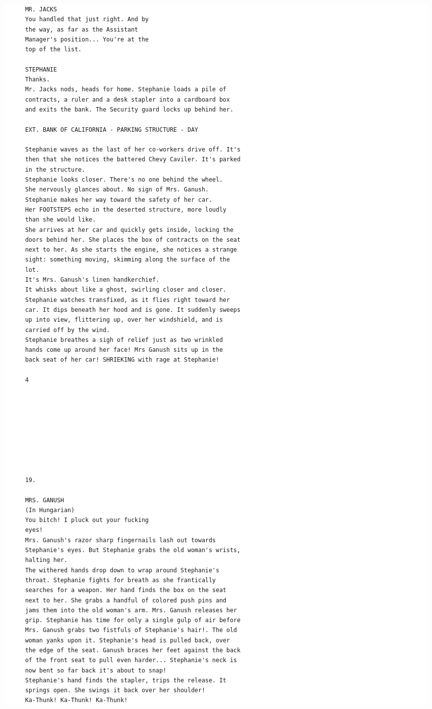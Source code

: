           MR. JACKS
          You handled that just right. And by
          the way, as far as the Assistant
          Manager's position... You're at the
          top of the list.

          STEPHANIE
          Thanks.
          Mr. Jacks nods, heads for home. Stephanie loads a pile of
          contracts, a ruler and a desk stapler into a cardboard box
          and exits the bank. The Security guard locks up behind her.

          EXT. BANK OF CALIFORNIA - PARKING STRUCTURE - DAY

          Stephanie waves as the last of her co-workers drive off. It's
          then that she notices the battered Chevy Caviler. It's parked
          in the structure.
          Stephanie looks closer. There's no one behind the wheel.
          She nervously glances about. No sign of Mrs. Ganush.
          Stephanie makes her way toward the safety of her car.
          Her FOOTSTEPS echo in the deserted structure, more loudly
          than she would like.
          She arrives at her car and quickly gets inside, locking the
          doors behind her. She places the box of contracts on the seat
          next to her. As she starts the engine, she notices a strange
          sight: something moving, skimming along the surface of the
          lot.
          It's Mrs. Ganush's linen handkerchief.
          It whisks about like a ghost, swirling closer and closer.
          Stephanie watches transfixed, as it flies right toward her
          car. It dips beneath her hood and is gone. It suddenly sweeps
          up into view, flittering up, over her windshield, and is
          carried off by the wind.
          Stephanie breathes a sigh of relief just as two wrinkled
          hands come up around her face! Mrs Ganush sits up in the
          back seat of her car! SHRIEKING with rage at Stephanie!

          4

          

          

          

          

          19.

          MRS. GANUSH 
          (In Hungarian)
          You bitch! I pluck out your fucking
          eyes!
          Mrs. Ganush's razor sharp fingernails lash out towards
          Stephanie's eyes. But Stephanie grabs the old woman's wrists,
          halting her.
          The withered hands drop down to wrap around Stephanie's
          throat. Stephanie fights for breath as she frantically
          searches for a weapon. Her hand finds the box on the seat
          next to her. She grabs a handful of colored push pins and
          jams them into the old woman's arm. Mrs. Ganush releases her
          grip. Stephanie has time for only a single gulp of air before
          Mrs. Ganush grabs two fistfuls of Stephanie's hair!. The old
          woman yanks upon it. Stephanie's head is pulled back, over
          the edge of the seat. Ganush braces her feet against the back
          of the front seat to pull even harder... Stephanie's neck is
          now bent so far back it's about to snap!
          Stephanie's hand finds the stapler, trips the release. It
          springs open. She swings it back over her shoulder!
          Ka-Thunk! Ka-Thunk! Ka-Thunk!